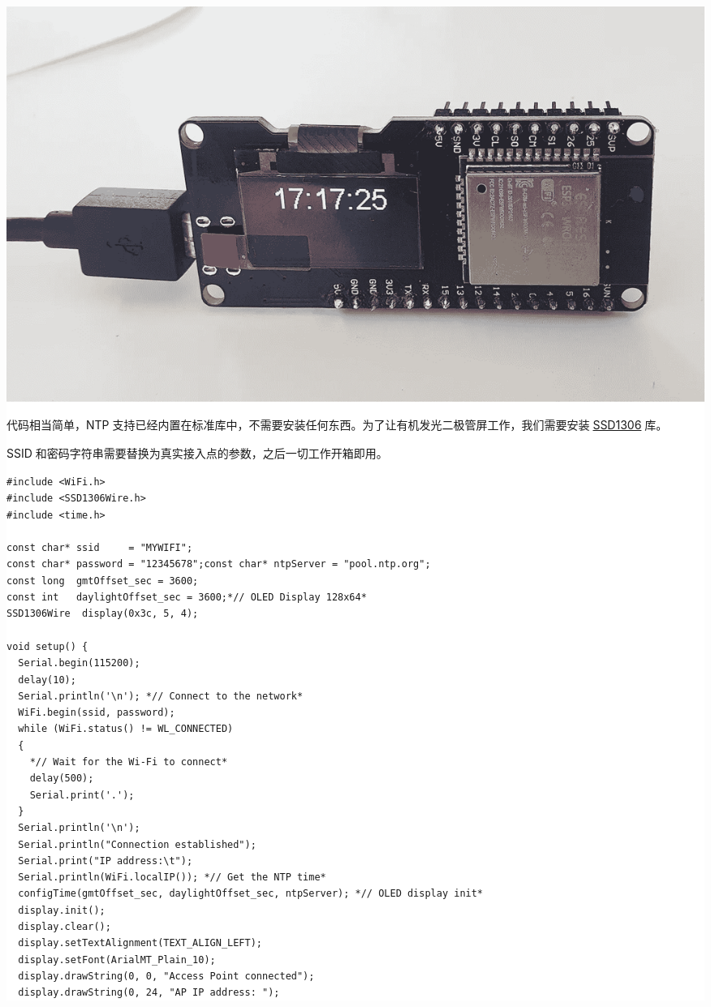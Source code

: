 ![](img/667b2b2f42a2c7c61b587159ecd85571.png)

代码相当简单，NTP 支持已经内置在标准库中，不需要安装任何东西。为了让有机发光二极管屏工作，我们需要安装 [SSD1306](https://github.com/ThingPulse/esp8266-oled-ssd1306) 库。

SSID 和密码字符串需要替换为真实接入点的参数，之后一切工作开箱即用。

```
#include <WiFi.h>
#include <SSD1306Wire.h>
#include <time.h>

const char* ssid     = "MYWIFI";     
const char* password = "12345678";const char* ntpServer = "pool.ntp.org";
const long  gmtOffset_sec = 3600;
const int   daylightOffset_sec = 3600;*// OLED Display 128x64*
SSD1306Wire  display(0x3c, 5, 4);

void setup() {
  Serial.begin(115200);         
  delay(10);
  Serial.println('\n'); *// Connect to the network*  
  WiFi.begin(ssid, password);             
  while (WiFi.status() != WL_CONNECTED) 
  { 
    *// Wait for the Wi-Fi to connect*
    delay(500);
    Serial.print('.');
  }
  Serial.println('\n');
  Serial.println("Connection established");  
  Serial.print("IP address:\t");
  Serial.println(WiFi.localIP()); *// Get the NTP time*
  configTime(gmtOffset_sec, daylightOffset_sec, ntpServer); *// OLED display init*
  display.init();
  display.clear();
  display.setTextAlignment(TEXT_ALIGN_LEFT);
  display.setFont(ArialMT_Plain_10);
  display.drawString(0, 0, "Access Point connected");
  display.drawString(0, 24, "AP IP address: ");
```